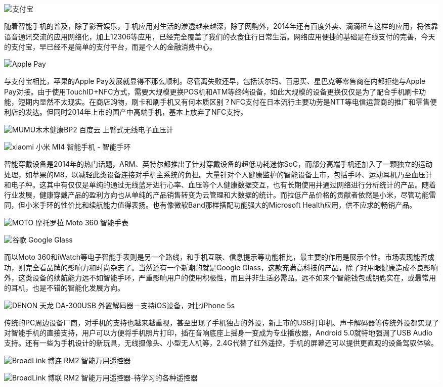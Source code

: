 ![支付宝](https://images.soomal.cc/images/doc/20150214/00049302.webp)



随着智能手机的普及，除了影音娱乐，手机应用对生活的渗透越来越深，除了网购外，2014年还有百度外卖、滴滴租车这样的应用，将依靠语音通讯交流的应用网络化，加上12306等应用，已经完全覆盖了我们的衣食住行日常生活。网络应用便捷的基础是在线支付的完善，今天的支付宝，早已经不是简单的支付平台，而是个人的金融消费中心。



![Apple Pay](https://images.soomal.cc/images/doc/20150214/00049303.webp)



与支付宝相比，苹果的Apple Pay发展就显得不那么顺利。尽管离失败还早，包括沃尔玛、百思买、星巴克等零售商在内都拒绝与Apple Pay对接。由于使用TouchID+NFC方式，需要大规模更换POS机和ATM等终端设备，如此大规模的设备更换仅仅是为了配合手机刷卡功能，短期内显然不太现实。在商店购物，刷卡和刷手机又有何本质区别？NFC支付在日本流行主要功劳是NTT等电信运营商的推广和零售便利店的发达。但同时2014年上市的国产中高端手机，基本上放弃了NFC支持。



![MUMU木木健康BP2 百度云 上臂式无线电子血压计](https://images.soomal.cc/images/doc/20140421/00041879_01.webp)



![xiaomi 小米 MI4 智能手机 - 智能手环](https://images.soomal.cc/images/doc/20140723/00044375_01.webp)



智能穿戴设备是2014年的热门话题，ARM、英特尔都推出了针对穿戴设备的超低功耗迷你SoC，而部分高端手机还加入了一颗独立的运动处理，如苹果的M8，以减轻此类设备连接对手机主系统的负担。大量针对个人健康监护的智能设备上市，包括手环、运动耳机乃至血压计和电子秤。这其中有仅仅是单纯的通过无线蓝牙进行心率、血压等个人健康数据交互，也有长期使用并通过网络进行分析统计的产品。随着行业发展，健康穿戴产品的盈利方向也从单纯的产品销售转变为云管理和大数据的统计。而拉低产品价格的贡献者依然是小米，尽管功能雷同，但小米手环的性价比和续航能力值得表扬。也有像微软Band那样搭配功能强大的Microsoft Health应用，供不应求的畅销产品。



![MOTO 摩托罗拉 Moto 360 智能手表](https://images.soomal.cc/images/doc/20141208/00047860_01.webp)



![谷歌 Google Glass](https://images.soomal.cc/images/doc/20130914/00035599_01.webp)



而以Moto 360和iWatch等电子智能手表则是另一个路线，和手机互联、信息提示等功能相比，最主要的作用是展示个性。市场表现能否成功，则完全看品牌的影响力和时尚杂志了。当然还有一个新潮的就是Google Glass，这款充满高科技的产品，除了对用眼健康造成不良影响外，这类设备的续航能力远不如智能手环，严重影响用户的使用积极性，而且并非生活必需品。远不如来个智能钱包或钥匙实在，或最常用的耳机，也是不错的智能化发展方向。



![DENON 天龙 DA-300USB 外置解码器－支持iOS设备，对比iPhone 5s](https://images.soomal.cc/images/doc/20141220/00048100.webp)



传统的PC周边设备厂商，对手机的支持也越来越重视，甚至出现了手机独占的外设，新上市的USB打印机、声卡解码器等传统外设都实现了对智能手机的直接支持，用户可以方便将手机照片打印，插在音响底座上摇身一变成为专业播放器，Android 5.0就特地强调了USB Audio支持。还有一些为手机设计的新玩具，无线摄像头、小型无人机等，2.4G代替了红外遥控，手机的屏幕还可以提供更直观的设备驾驭体验。



![BroadLink 博连 RM2 智能万用遥控器](https://images.soomal.cc/images/doc/20140219/00040433_01.webp)



![BroadLink 博联 RM2 智能万用遥控器-待学习的各种遥控器](https://images.soomal.cc/images/doc/20140408/00041418_01.webp)

